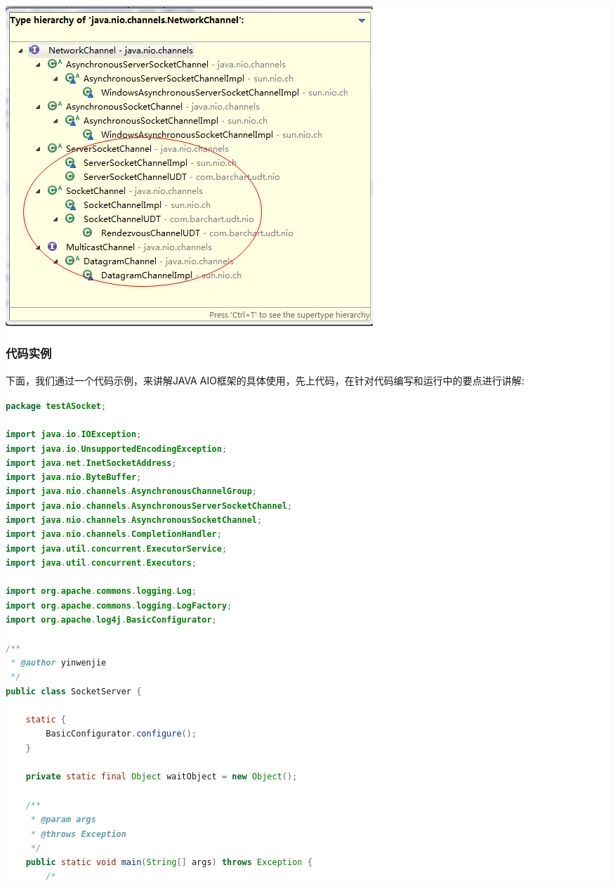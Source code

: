 ![java-io-aio-3](Images/java-io-aio-3.png)

### 代码实例

下面，我们通过一个代码示例，来讲解JAVA AIO框架的具体使用，先上代码，在针对代码编写和运行中的要点进行讲解:

```java
package testASocket;

import java.io.IOException;
import java.io.UnsupportedEncodingException;
import java.net.InetSocketAddress;
import java.nio.ByteBuffer;
import java.nio.channels.AsynchronousChannelGroup;
import java.nio.channels.AsynchronousServerSocketChannel;
import java.nio.channels.AsynchronousSocketChannel;
import java.nio.channels.CompletionHandler;
import java.util.concurrent.ExecutorService;
import java.util.concurrent.Executors;

import org.apache.commons.logging.Log;
import org.apache.commons.logging.LogFactory;
import org.apache.log4j.BasicConfigurator;

/**
 * @author yinwenjie
 */
public class SocketServer {

    static {
        BasicConfigurator.configure();
    }

    private static final Object waitObject = new Object();

    /**
     * @param args
     * @throws Exception
     */
    public static void main(String[] args) throws Exception {
        /*
```